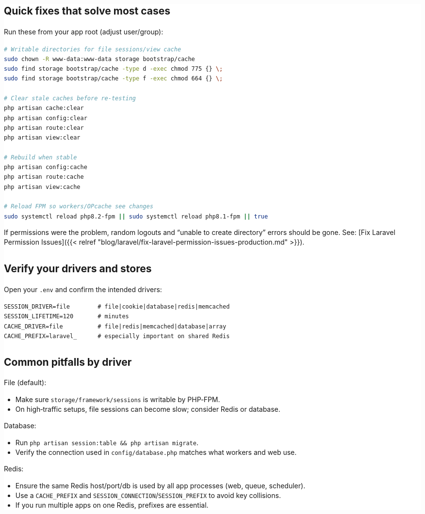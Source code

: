 Quick fixes that solve most cases
---------------------------------
Run these from your app root (adjust user/group):

```bash
# Writable directories for file sessions/view cache
sudo chown -R www-data:www-data storage bootstrap/cache
sudo find storage bootstrap/cache -type d -exec chmod 775 {} \;
sudo find storage bootstrap/cache -type f -exec chmod 664 {} \;

# Clear stale caches before re‑testing
php artisan cache:clear
php artisan config:clear
php artisan route:clear
php artisan view:clear

# Rebuild when stable
php artisan config:cache
php artisan route:cache
php artisan view:cache

# Reload FPM so workers/OPcache see changes
sudo systemctl reload php8.2-fpm || sudo systemctl reload php8.1-fpm || true
```

If permissions were the problem, random logouts and “unable to create directory” errors should be gone. See: [Fix Laravel Permission Issues]({{< relref "blog/laravel/fix-laravel-permission-issues-production.md" >}}).

Verify your drivers and stores
------------------------------
Open your `.env` and confirm the intended drivers:

```env
SESSION_DRIVER=file        # file|cookie|database|redis|memcached
SESSION_LIFETIME=120       # minutes
CACHE_DRIVER=file          # file|redis|memcached|database|array
CACHE_PREFIX=laravel_      # especially important on shared Redis
```

Common pitfalls by driver
-------------------------
File (default):
- Make sure `storage/framework/sessions` is writable by PHP‑FPM.
- On high‑traffic setups, file sessions can become slow; consider Redis or database.

Database:
- Run `php artisan session:table && php artisan migrate`.
- Verify the connection used in `config/database.php` matches what workers and web use.

Redis:
- Ensure the same Redis host/port/db is used by all app processes (web, queue, scheduler).
- Use a `CACHE_PREFIX` and `SESSION_CONNECTION`/`SESSION_PREFIX` to avoid key collisions.
- If you run multiple apps on one Redis, prefixes are essential.
